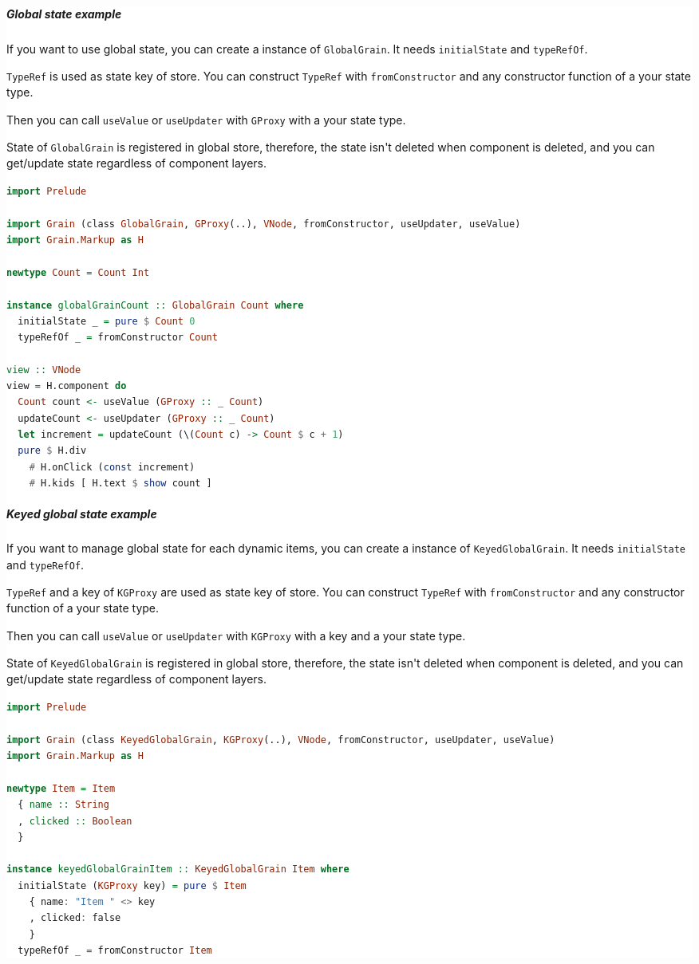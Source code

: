 ##### Global state example

If you want to use global state, you can create a instance of `GlobalGrain`.
It needs `initialState` and `typeRefOf`.

`TypeRef` is used as state key of store.
You can construct `TypeRef` with `fromConstructor` and any constructor function of a your state type.

Then you can call `useValue` or `useUpdater` with `GProxy` with a your state type.

State of `GlobalGrain` is registered in global store, therefore, the state isn't deleted when component is deleted, and you can get/update state regardless of component layers.

```purescript
import Prelude

import Grain (class GlobalGrain, GProxy(..), VNode, fromConstructor, useUpdater, useValue)
import Grain.Markup as H

newtype Count = Count Int

instance globalGrainCount :: GlobalGrain Count where
  initialState _ = pure $ Count 0
  typeRefOf _ = fromConstructor Count

view :: VNode
view = H.component do
  Count count <- useValue (GProxy :: _ Count)
  updateCount <- useUpdater (GProxy :: _ Count)
  let increment = updateCount (\(Count c) -> Count $ c + 1)
  pure $ H.div
    # H.onClick (const increment)
    # H.kids [ H.text $ show count ]
```

##### Keyed global state example

If you want to manage global state for each dynamic items, you can create a instance of `KeyedGlobalGrain`.
It needs `initialState` and `typeRefOf`.

`TypeRef` and a key of `KGProxy` are used as state key of store.
You can construct `TypeRef` with `fromConstructor` and any constructor function of a your state type.

Then you can call `useValue` or `useUpdater` with `KGProxy` with a key and a your state type.

State of `KeyedGlobalGrain` is registered in global store, therefore, the state isn't deleted when component is deleted, and you can get/update state regardless of component layers.

```purescript
import Prelude

import Grain (class KeyedGlobalGrain, KGProxy(..), VNode, fromConstructor, useUpdater, useValue)
import Grain.Markup as H

newtype Item = Item
  { name :: String
  , clicked :: Boolean
  }

instance keyedGlobalGrainItem :: KeyedGlobalGrain Item where
  initialState (KGProxy key) = pure $ Item
    { name: "Item " <> key
    , clicked: false
    }
  typeRefOf _ = fromConstructor Item
```